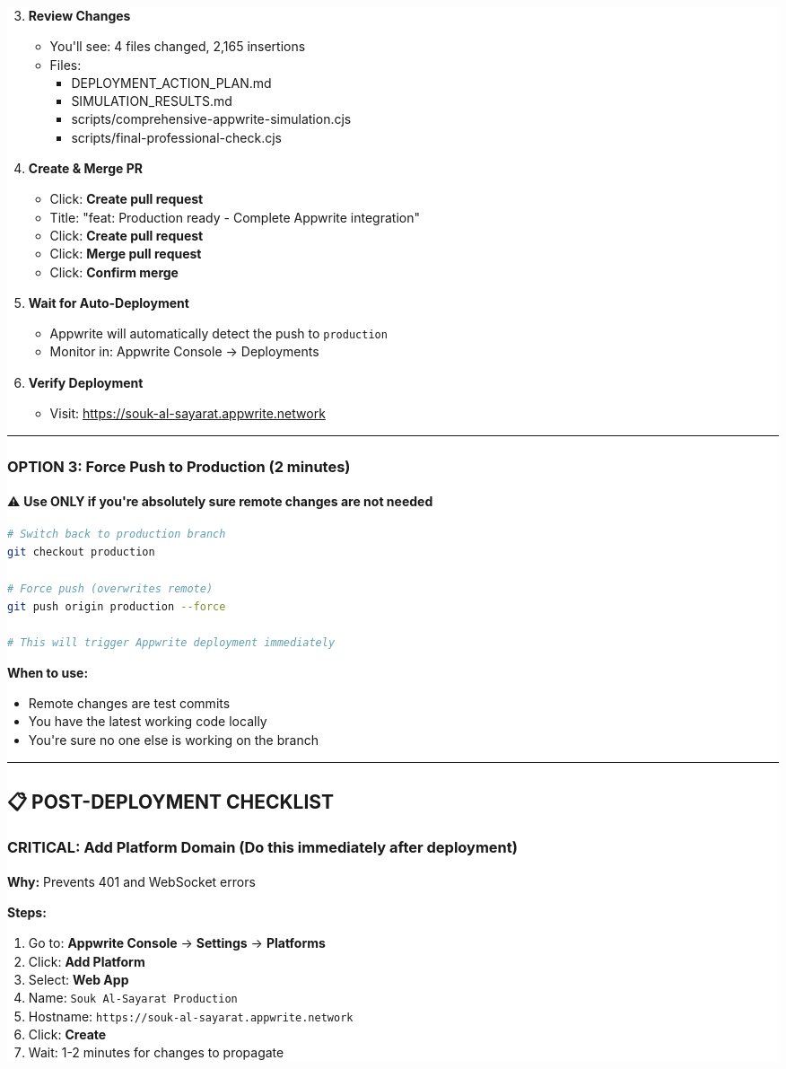 3. **Review Changes**
   - You'll see: 4 files changed, 2,165 insertions
   - Files:
     - DEPLOYMENT_ACTION_PLAN.md
     - SIMULATION_RESULTS.md
     - scripts/comprehensive-appwrite-simulation.cjs
     - scripts/final-professional-check.cjs

4. **Create & Merge PR**
   - Click: **Create pull request**
   - Title: "feat: Production ready - Complete Appwrite integration"
   - Click: **Create pull request**
   - Click: **Merge pull request**
   - Click: **Confirm merge**

5. **Wait for Auto-Deployment**
   - Appwrite will automatically detect the push to `production`
   - Monitor in: Appwrite Console → Deployments

6. **Verify Deployment**
   - Visit: https://souk-al-sayarat.appwrite.network

---

### **OPTION 3: Force Push to Production** (2 minutes)

⚠️ **Use ONLY if you're absolutely sure remote changes are not needed**

```bash
# Switch back to production branch
git checkout production

# Force push (overwrites remote)
git push origin production --force

# This will trigger Appwrite deployment immediately
```

**When to use:**
- Remote changes are test commits
- You have the latest working code locally
- You're sure no one else is working on the branch

---

## 📋 POST-DEPLOYMENT CHECKLIST

### **CRITICAL: Add Platform Domain** (Do this immediately after deployment)

**Why:** Prevents 401 and WebSocket errors

**Steps:**
1. Go to: **Appwrite Console** → **Settings** → **Platforms**
2. Click: **Add Platform**
3. Select: **Web App**
4. Name: `Souk Al-Sayarat Production`
5. Hostname: `https://souk-al-sayarat.appwrite.network`
6. Click: **Create**
7. Wait: 1-2 minutes for changes to propagate
